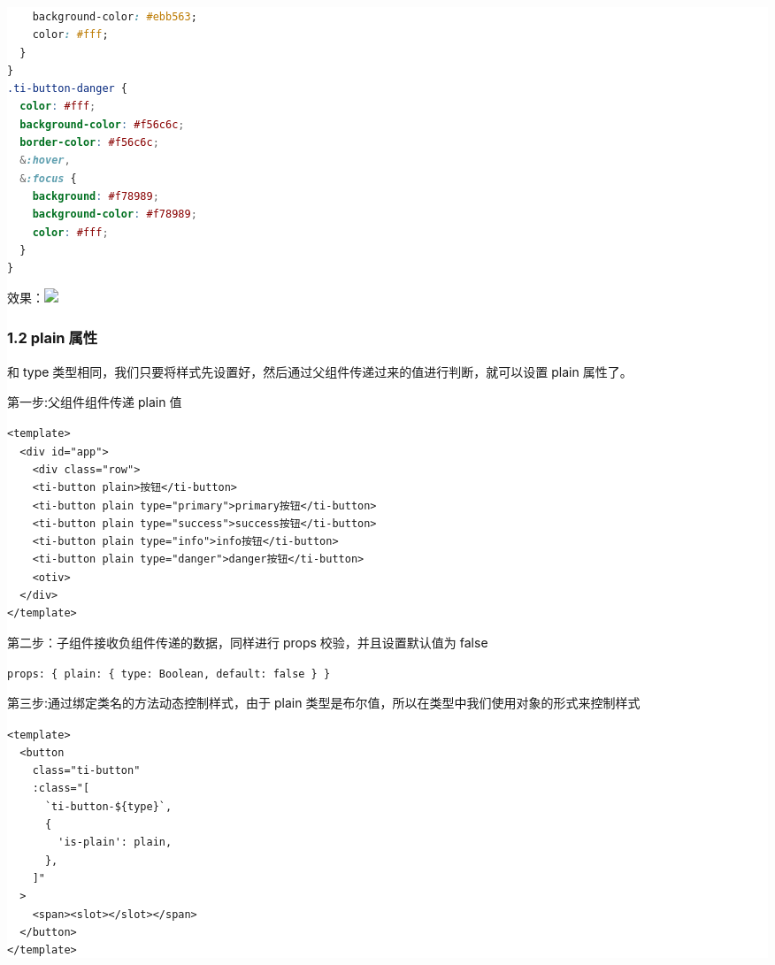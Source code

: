 ```css
    background-color: #ebb563;
    color: #fff;
  }
}
.ti-button-danger {
  color: #fff;
  background-color: #f56c6c;
  border-color: #f56c6c;
  &:hover,
  &:focus {
    background: #f78989;
    background-color: #f78989;
    color: #fff;
  }
}
```

效果：![](https://tva1.sinaimg.cn/large/007S8ZIlly1ge3ymxape5j30rh01ndfr.jpg)

### 1.2 plain 属性

和 type 类型相同，我们只要将样式先设置好，然后通过父组件传递过来的值进行判断，就可以设置 plain 属性了。

第一步:父组件组件传递 plain 值

```vue
<template>
  <div id="app">
    <div class="row">
    <ti-button plain>按钮</ti-button>
    <ti-button plain type="primary">primary按钮</ti-button>
    <ti-button plain type="success">success按钮</ti-button>
    <ti-button plain type="info">info按钮</ti-button>
    <ti-button plain type="danger">danger按钮</ti-button>
    <otiv>
  </div>
</template>
```

第二步：子组件接收负组件传递的数据，同样进行 props 校验，并且设置默认值为 false

```vue
props: { plain: { type: Boolean, default: false } }
```

第三步:通过绑定类名的方法动态控制样式，由于 plain 类型是布尔值，所以在类型中我们使用对象的形式来控制样式

```vue
<template>
  <button
    class="ti-button"
    :class="[
      `ti-button-${type}`,
      {
        'is-plain': plain,
      },
    ]"
  >
    <span><slot></slot></span>
  </button>
</template>
```
